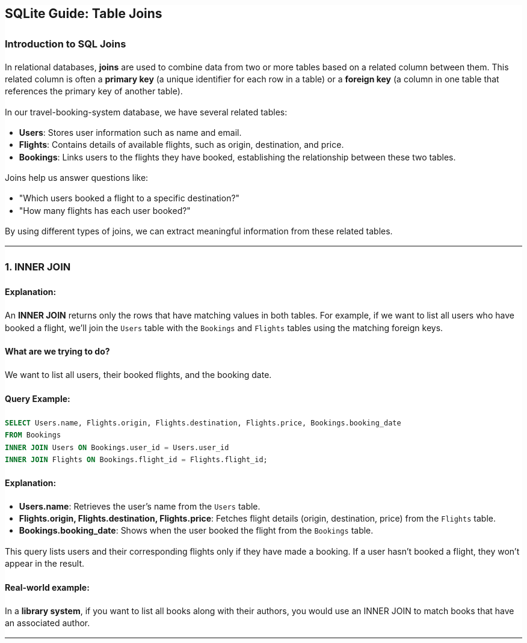 ## **SQLite Guide: Table Joins**

### **Introduction to SQL Joins**

In relational databases, **joins** are used to combine data from two or more tables based on a related column between them. This related column is often a **primary key** (a unique identifier for each row in a table) or a **foreign key** (a column in one table that references the primary key of another table).

In our travel-booking-system database, we have several related tables:
- **Users**: Stores user information such as name and email.
- **Flights**: Contains details of available flights, such as origin, destination, and price.
- **Bookings**: Links users to the flights they have booked, establishing the relationship between these two tables.

Joins help us answer questions like: 
- "Which users booked a flight to a specific destination?"
- "How many flights has each user booked?"
  
By using different types of joins, we can extract meaningful information from these related tables.

---

### **1. INNER JOIN**

#### **Explanation:**
An **INNER JOIN** returns only the rows that have matching values in both tables. For example, if we want to list all users who have booked a flight, we’ll join the `Users` table with the `Bookings` and `Flights` tables using the matching foreign keys.

#### **What are we trying to do?**
We want to list all users, their booked flights, and the booking date.

#### **Query Example:**
```sql
SELECT Users.name, Flights.origin, Flights.destination, Flights.price, Bookings.booking_date
FROM Bookings
INNER JOIN Users ON Bookings.user_id = Users.user_id
INNER JOIN Flights ON Bookings.flight_id = Flights.flight_id;
```

#### **Explanation:**
- **Users.name**: Retrieves the user’s name from the `Users` table.
- **Flights.origin, Flights.destination, Flights.price**: Fetches flight details (origin, destination, price) from the `Flights` table.
- **Bookings.booking_date**: Shows when the user booked the flight from the `Bookings` table.

This query lists users and their corresponding flights only if they have made a booking. If a user hasn’t booked a flight, they won’t appear in the result.

#### **Real-world example:**  
In a **library system**, if you want to list all books along with their authors, you would use an INNER JOIN to match books that have an associated author.

---